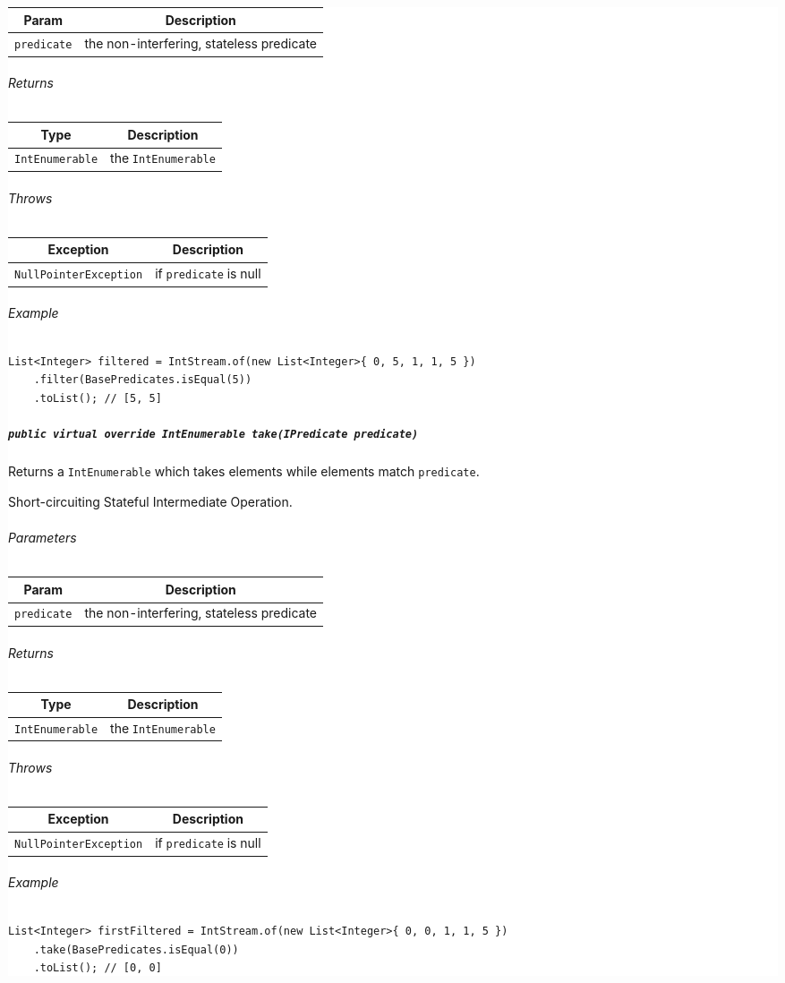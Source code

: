 |Param|Description|
|---|---|
|`predicate`|the non-interfering, stateless predicate|

###### Returns

|Type|Description|
|---|---|
|`IntEnumerable`|the `IntEnumerable`|

###### Throws

|Exception|Description|
|---|---|
|`NullPointerException`|if `predicate` is null|

###### Example
```apex
List<Integer> filtered = IntStream.of(new List<Integer>{ 0, 5, 1, 1, 5 })
    .filter(BasePredicates.isEqual(5))
    .toList(); // [5, 5]
```


##### `public virtual override IntEnumerable take(IPredicate predicate)`

Returns a `IntEnumerable` which takes elements while elements match `predicate`. <p>Short-circuiting Stateful Intermediate Operation.</p>

###### Parameters

|Param|Description|
|---|---|
|`predicate`|the non-interfering, stateless predicate|

###### Returns

|Type|Description|
|---|---|
|`IntEnumerable`|the `IntEnumerable`|

###### Throws

|Exception|Description|
|---|---|
|`NullPointerException`|if `predicate` is null|

###### Example
```apex
List<Integer> firstFiltered = IntStream.of(new List<Integer>{ 0, 0, 1, 1, 5 })
    .take(BasePredicates.isEqual(0))
    .toList(); // [0, 0]
```
